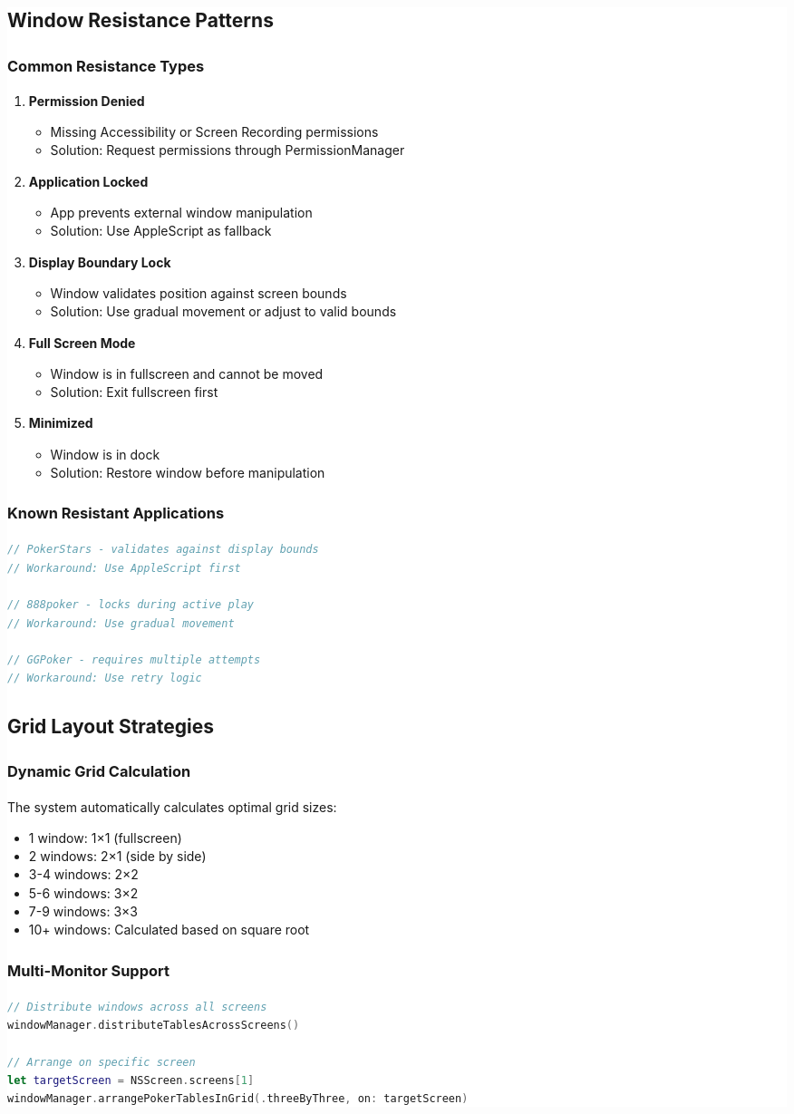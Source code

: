 ## Window Resistance Patterns

### Common Resistance Types

1. **Permission Denied**
   - Missing Accessibility or Screen Recording permissions
   - Solution: Request permissions through PermissionManager

2. **Application Locked**
   - App prevents external window manipulation
   - Solution: Use AppleScript as fallback

3. **Display Boundary Lock**
   - Window validates position against screen bounds
   - Solution: Use gradual movement or adjust to valid bounds

4. **Full Screen Mode**
   - Window is in fullscreen and cannot be moved
   - Solution: Exit fullscreen first

5. **Minimized**
   - Window is in dock
   - Solution: Restore window before manipulation

### Known Resistant Applications

```swift
// PokerStars - validates against display bounds
// Workaround: Use AppleScript first

// 888poker - locks during active play
// Workaround: Use gradual movement

// GGPoker - requires multiple attempts
// Workaround: Use retry logic
```

## Grid Layout Strategies

### Dynamic Grid Calculation

The system automatically calculates optimal grid sizes:
- 1 window: 1×1 (fullscreen)
- 2 windows: 2×1 (side by side)
- 3-4 windows: 2×2
- 5-6 windows: 3×2
- 7-9 windows: 3×3
- 10+ windows: Calculated based on square root

### Multi-Monitor Support

```swift
// Distribute windows across all screens
windowManager.distributeTablesAcrossScreens()

// Arrange on specific screen
let targetScreen = NSScreen.screens[1]
windowManager.arrangePokerTablesInGrid(.threeByThree, on: targetScreen)
```
